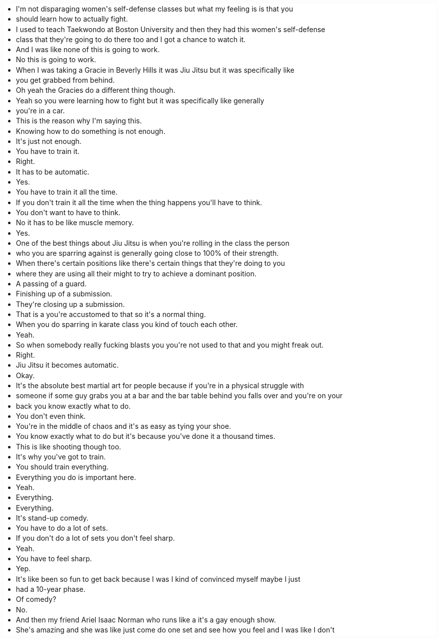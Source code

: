 *  I'm not disparaging women's self-defense classes but what my feeling is is that you
*  should learn how to actually fight.
*  I used to teach Taekwondo at Boston University and then they had this women's self-defense
*  class that they're going to do there too and I got a chance to watch it.
*  And I was like none of this is going to work.
*  No this is going to work.
*  When I was taking a Gracie in Beverly Hills it was Jiu Jitsu but it was specifically like
*  you get grabbed from behind.
*  Oh yeah the Gracies do a different thing though.
*  Yeah so you were learning how to fight but it was specifically like generally
*  you're in a car.
*  This is the reason why I'm saying this.
*  Knowing how to do something is not enough.
*  It's just not enough.
*  You have to train it.
*  Right.
*  It has to be automatic.
*  Yes.
*  You have to train it all the time.
*  If you don't train it all the time when the thing happens you'll have to think.
*  You don't want to have to think.
*  No it has to be like muscle memory.
*  Yes.
*  One of the best things about Jiu Jitsu is when you're rolling in the class the person
*  who you are sparring against is generally going close to 100% of their strength.
*  When there's certain positions like there's certain things that they're doing to you
*  where they are using all their might to try to achieve a dominant position.
*  A passing of a guard.
*  Finishing up of a submission.
*  They're closing up a submission.
*  That is a you're accustomed to that so it's a normal thing.
*  When you do sparring in karate class you kind of touch each other.
*  Yeah.
*  So when somebody really fucking blasts you you're not used to that and you might freak out.
*  Right.
*  Jiu Jitsu it becomes automatic.
*  Okay.
*  It's the absolute best martial art for people because if you're in a physical struggle with
*  someone if some guy grabs you at a bar and the bar table behind you falls over and you're on your
*  back you know exactly what to do.
*  You don't even think.
*  You're in the middle of chaos and it's as easy as tying your shoe.
*  You know exactly what to do but it's because you've done it a thousand times.
*  This is like shooting though too.
*  It's why you've got to train.
*  You should train everything.
*  Everything you do is important here.
*  Yeah.
*  Everything.
*  Everything.
*  It's stand-up comedy.
*  You have to do a lot of sets.
*  If you don't do a lot of sets you don't feel sharp.
*  Yeah.
*  You have to feel sharp.
*  Yep.
*  It's like been so fun to get back because I was I kind of convinced myself maybe I just
*  had a 10-year phase.
*  Of comedy?
*  No.
*  And then my friend Ariel Isaac Norman who runs like a it's a gay enough show.
*  She's amazing and she was like just come do one set and see how you feel and I was like I don't